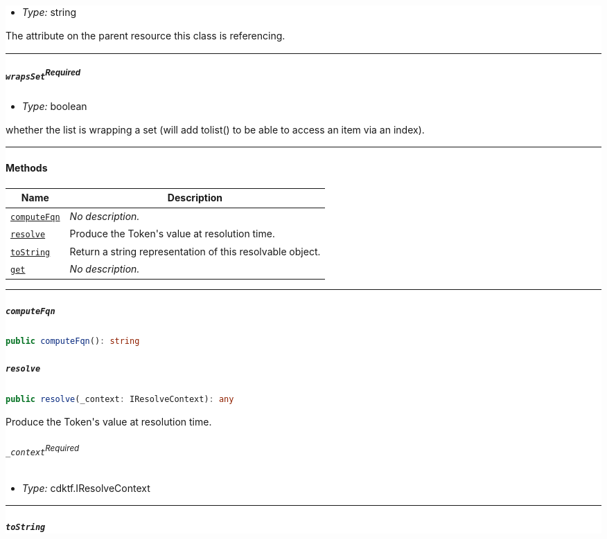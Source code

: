 - *Type:* string

The attribute on the parent resource this class is referencing.

---

##### `wrapsSet`<sup>Required</sup> <a name="wrapsSet" id="@cdktf/provider-consul.dataConsulAclToken.DataConsulAclTokenNodeIdentitiesList.Initializer.parameter.wrapsSet"></a>

- *Type:* boolean

whether the list is wrapping a set (will add tolist() to be able to access an item via an index).

---

#### Methods <a name="Methods" id="Methods"></a>

| **Name** | **Description** |
| --- | --- |
| <code><a href="#@cdktf/provider-consul.dataConsulAclToken.DataConsulAclTokenNodeIdentitiesList.computeFqn">computeFqn</a></code> | *No description.* |
| <code><a href="#@cdktf/provider-consul.dataConsulAclToken.DataConsulAclTokenNodeIdentitiesList.resolve">resolve</a></code> | Produce the Token's value at resolution time. |
| <code><a href="#@cdktf/provider-consul.dataConsulAclToken.DataConsulAclTokenNodeIdentitiesList.toString">toString</a></code> | Return a string representation of this resolvable object. |
| <code><a href="#@cdktf/provider-consul.dataConsulAclToken.DataConsulAclTokenNodeIdentitiesList.get">get</a></code> | *No description.* |

---

##### `computeFqn` <a name="computeFqn" id="@cdktf/provider-consul.dataConsulAclToken.DataConsulAclTokenNodeIdentitiesList.computeFqn"></a>

```typescript
public computeFqn(): string
```

##### `resolve` <a name="resolve" id="@cdktf/provider-consul.dataConsulAclToken.DataConsulAclTokenNodeIdentitiesList.resolve"></a>

```typescript
public resolve(_context: IResolveContext): any
```

Produce the Token's value at resolution time.

###### `_context`<sup>Required</sup> <a name="_context" id="@cdktf/provider-consul.dataConsulAclToken.DataConsulAclTokenNodeIdentitiesList.resolve.parameter._context"></a>

- *Type:* cdktf.IResolveContext

---

##### `toString` <a name="toString" id="@cdktf/provider-consul.dataConsulAclToken.DataConsulAclTokenNodeIdentitiesList.toString"></a>
